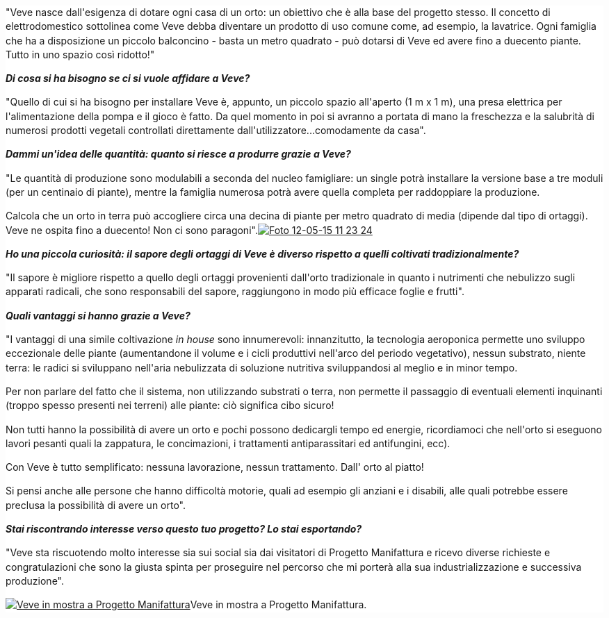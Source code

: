 "Veve nasce dall'esigenza di dotare ogni casa di un orto: un obiettivo che è alla base del progetto stesso. Il concetto di elettrodomestico sottolinea come Veve debba diventare un prodotto di uso comune come, ad esempio, la lavatrice. Ogni famiglia che ha a disposizione un piccolo balconcino - basta un metro quadrato - può dotarsi di Veve ed avere fino a duecento piante. Tutto in uno spazio così ridotto!"

***Di cosa si ha bisogno se ci si vuole affidare a Veve?***

"Quello di cui si ha bisogno per installare Veve è, appunto, un piccolo spazio all'aperto (1 m x 1 m), una presa elettrica per l'alimentazione della pompa e il gioco è fatto. Da quel momento in poi si avranno a portata di mano la freschezza e la salubrità di numerosi prodotti vegetali controllati direttamente dall'utilizzatore...comodamente da casa".

***Dammi un'idea delle quantità: quanto si riesce a produrre grazie a Veve?***

"Le quantità di produzione sono modulabili a seconda del nucleo famigliare: un single potrà installare la versione base a tre moduli (per un centinaio di piante), mentre la famiglia numerosa potrà avere quella completa per raddoppiare la produzione.

Calcola che un orto in terra può accogliere circa una decina di piante per metro quadrato di media (dipende dal tipo di ortaggi). Veve ne ospita fino a duecento! Non ci sono paragoni".[![Foto 12-05-15 11 23 24](../uploads/2015/05/Foto-12-05-15-11-23-24-300x300.jpg)](https://myhumus.com/wp-content/uploads/2015/05/Foto-12-05-15-11-23-24.jpg)

***Ho una piccola curiosità: il sapore degli ortaggi di Veve è diverso rispetto a quelli coltivati tradizionalmente?***

"Il sapore è migliore rispetto a quello degli ortaggi provenienti dall'orto tradizionale in quanto i nutrimenti che nebulizzo sugli apparati radicali, che sono responsabili del sapore, raggiungono in modo più efficace foglie e frutti".

***Quali vantaggi si hanno grazie a Veve?***

"I vantaggi di una simile coltivazione *in house* sono innumerevoli: innanzitutto, la tecnologia aeroponica permette uno sviluppo eccezionale delle piante (aumentandone il volume e i cicli produttivi nell'arco del periodo vegetativo), nessun substrato, niente terra: le radici si sviluppano nell'aria nebulizzata di soluzione nutritiva sviluppandosi al meglio e in minor tempo.

Per non parlare del fatto che il sistema, non utilizzando substrati o terra, non permette il passaggio di eventuali elementi inquinanti (troppo spesso presenti nei terreni) alle piante: ciò significa cibo sicuro!

Non tutti hanno la possibilità di avere un orto e pochi possono dedicargli tempo ed energie, ricordiamoci che nell'orto si eseguono lavori pesanti quali la zappatura, le concimazioni, i trattamenti antiparassitari ed antifungini, ecc).

Con Veve è tutto semplificato: nessuna lavorazione, nessun trattamento. Dall' orto al piatto!

Si pensi anche alle persone che hanno difficoltà motorie, quali ad esempio gli anziani e i disabili, alle quali potrebbe essere preclusa la possibilità di avere un orto".

***Stai riscontrando interesse verso questo tuo progetto? Lo stai esportando?***

"Veve sta riscuotendo molto interesse sia sui social sia dai visitatori di Progetto Manifattura e ricevo diverse richieste e congratulazioni che sono la giusta spinta per proseguire nel percorso che mi porterà alla sua industrializzazione e successiva produzione".

[![Veve in mostra a Progetto Manifattura](../uploads/2015/05/Foto-12-05-15-11-26-45-300x300.jpg)](https://myhumus.com/wp-content/uploads/2015/05/Foto-12-05-15-11-26-45.jpg)Veve in mostra a Progetto Manifattura.
